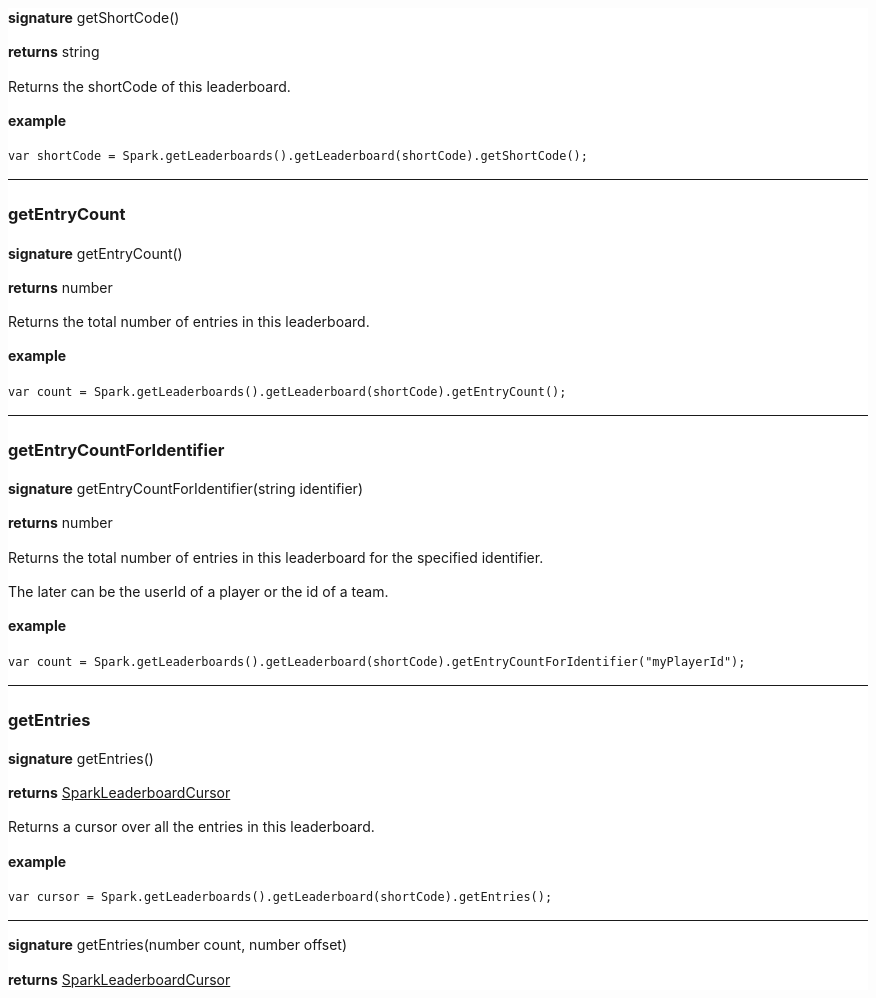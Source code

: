 **signature** getShortCode()

**returns** string

Returns the shortCode of this leaderboard.

**example**
    
    
    var shortCode = Spark.getLeaderboards().getLeaderboard(shortCode).getShortCode();

* * *

### getEntryCount

**signature** getEntryCount()

**returns** number

Returns the total number of entries in this leaderboard.

**example**
    
    
    var count = Spark.getLeaderboards().getLeaderboard(shortCode).getEntryCount();

* * *

### getEntryCountForIdentifier

**signature** getEntryCountForIdentifier(string identifier)

**returns** number

Returns the total number of entries in this leaderboard for the specified identifier.

The later can be the userId of a player or the id of a team.

**example**
    
    
    var count = Spark.getLeaderboards().getLeaderboard(shortCode).getEntryCountForIdentifier("myPlayerId");

* * *

### getEntries

**signature** getEntries()

**returns** [SparkLeaderboardCursor](../Spark/SparkLeaderboardCursor)

Returns a cursor over all the entries in this leaderboard.

**example**
    
    
    var cursor = Spark.getLeaderboards().getLeaderboard(shortCode).getEntries();

* * *

**signature** getEntries(number count, number offset)

**returns** [SparkLeaderboardCursor](../Spark/SparkLeaderboardCursor)
